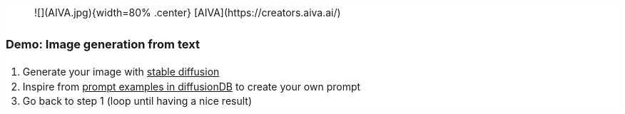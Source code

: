 <figure markdown>
![](AIVA.jpg){width=80% .center}
<figurecaption>
[AIVA](https://creators.aiva.ai/)
</figurecaption>
</figure>

### Demo: Image generation from text

1. Generate your image with [stable diffusion](https://huggingface.co/spaces/stabilityai/stable-diffusion)
1. Inspire from [prompt examples in diffusionDB](https://huggingface.co/datasets/poloclub/diffusiondb) to create your own prompt
1. Go back to step 1 (loop until having a nice result)

<figure markdown>